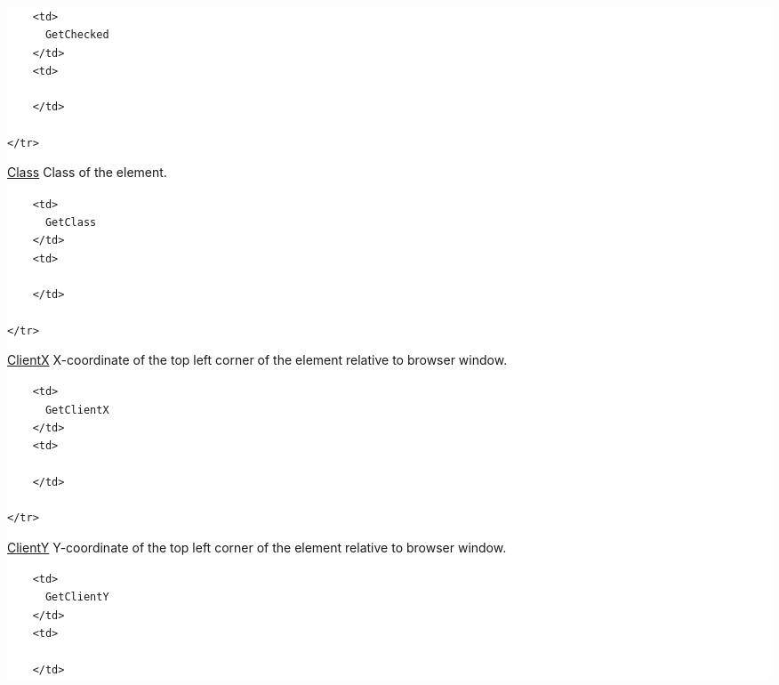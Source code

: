 		<td>
		  GetChecked
		</td>
		<td>
		  
		</td>
		
	</tr>

  <tr style="vertical-align:top">
		<td>
      <a href="#Class">Class</a>
		</td>
		<td>
			Class of the element.
		</td>
		
		<td>
		  GetClass
		</td>
		<td>
		  
		</td>
		
	</tr>

  <tr style="vertical-align:top">
		<td>
      <a href="#ClientX">ClientX</a>
		</td>
		<td>
			X-coordinate of the top left corner of the element relative to browser window.
		</td>
		
		<td>
		  GetClientX
		</td>
		<td>
		  
		</td>
		
	</tr>

  <tr style="vertical-align:top">
		<td>
      <a href="#ClientY">ClientY</a>
		</td>
		<td>
			Y-coordinate of the top left corner of the element relative to browser window.
		</td>
		
		<td>
		  GetClientY
		</td>
		<td>
		  
		</td>
		